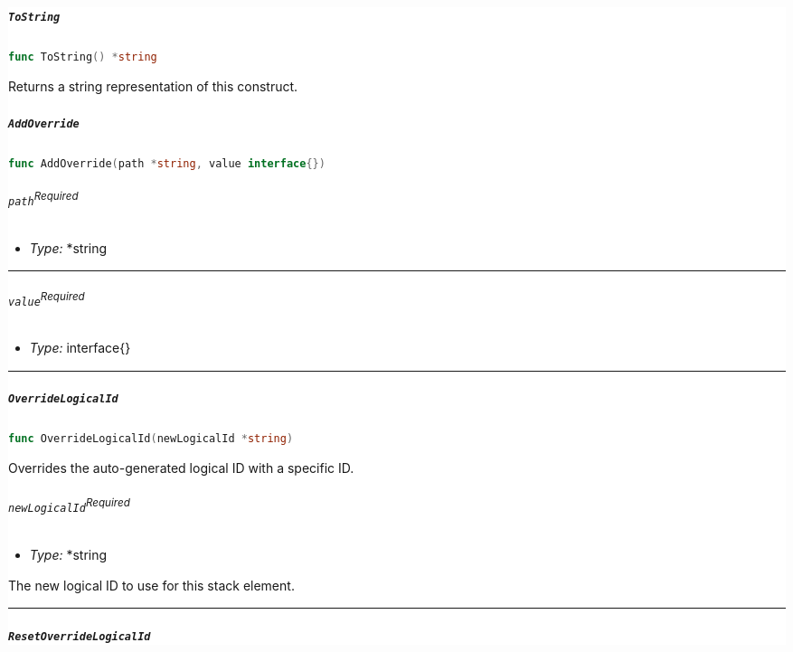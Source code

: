 
##### `ToString` <a name="ToString" id="@cdktf/provider-vault.identityGroupMemberEntityIds.IdentityGroupMemberEntityIds.toString"></a>

```go
func ToString() *string
```

Returns a string representation of this construct.

##### `AddOverride` <a name="AddOverride" id="@cdktf/provider-vault.identityGroupMemberEntityIds.IdentityGroupMemberEntityIds.addOverride"></a>

```go
func AddOverride(path *string, value interface{})
```

###### `path`<sup>Required</sup> <a name="path" id="@cdktf/provider-vault.identityGroupMemberEntityIds.IdentityGroupMemberEntityIds.addOverride.parameter.path"></a>

- *Type:* *string

---

###### `value`<sup>Required</sup> <a name="value" id="@cdktf/provider-vault.identityGroupMemberEntityIds.IdentityGroupMemberEntityIds.addOverride.parameter.value"></a>

- *Type:* interface{}

---

##### `OverrideLogicalId` <a name="OverrideLogicalId" id="@cdktf/provider-vault.identityGroupMemberEntityIds.IdentityGroupMemberEntityIds.overrideLogicalId"></a>

```go
func OverrideLogicalId(newLogicalId *string)
```

Overrides the auto-generated logical ID with a specific ID.

###### `newLogicalId`<sup>Required</sup> <a name="newLogicalId" id="@cdktf/provider-vault.identityGroupMemberEntityIds.IdentityGroupMemberEntityIds.overrideLogicalId.parameter.newLogicalId"></a>

- *Type:* *string

The new logical ID to use for this stack element.

---

##### `ResetOverrideLogicalId` <a name="ResetOverrideLogicalId" id="@cdktf/provider-vault.identityGroupMemberEntityIds.IdentityGroupMemberEntityIds.resetOverrideLogicalId"></a>
